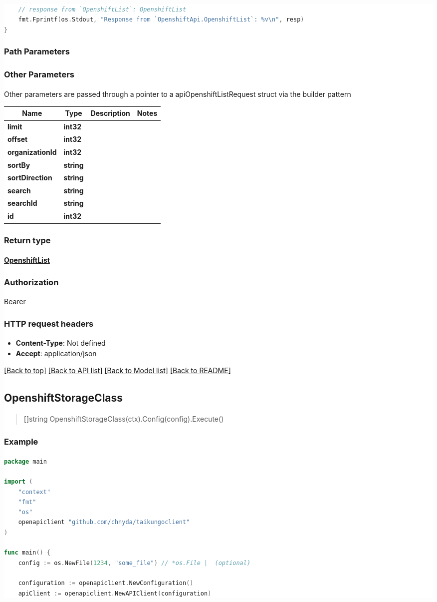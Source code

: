 ```go
    // response from `OpenshiftList`: OpenshiftList
    fmt.Fprintf(os.Stdout, "Response from `OpenshiftApi.OpenshiftList`: %v\n", resp)
}
```

### Path Parameters



### Other Parameters

Other parameters are passed through a pointer to a apiOpenshiftListRequest struct via the builder pattern


Name | Type | Description  | Notes
------------- | ------------- | ------------- | -------------
 **limit** | **int32** |  | 
 **offset** | **int32** |  | 
 **organizationId** | **int32** |  | 
 **sortBy** | **string** |  | 
 **sortDirection** | **string** |  | 
 **search** | **string** |  | 
 **searchId** | **string** |  | 
 **id** | **int32** |  | 

### Return type

[**OpenshiftList**](OpenshiftList.md)

### Authorization

[Bearer](../README.md#Bearer)

### HTTP request headers

- **Content-Type**: Not defined
- **Accept**: application/json

[[Back to top]](#) [[Back to API list]](../README.md#documentation-for-api-endpoints)
[[Back to Model list]](../README.md#documentation-for-models)
[[Back to README]](../README.md)


## OpenshiftStorageClass

> []string OpenshiftStorageClass(ctx).Config(config).Execute()



### Example

```go
package main

import (
    "context"
    "fmt"
    "os"
    openapiclient "github.com/chnyda/taikungoclient"
)

func main() {
    config := os.NewFile(1234, "some_file") // *os.File |  (optional)

    configuration := openapiclient.NewConfiguration()
    apiClient := openapiclient.NewAPIClient(configuration)
```